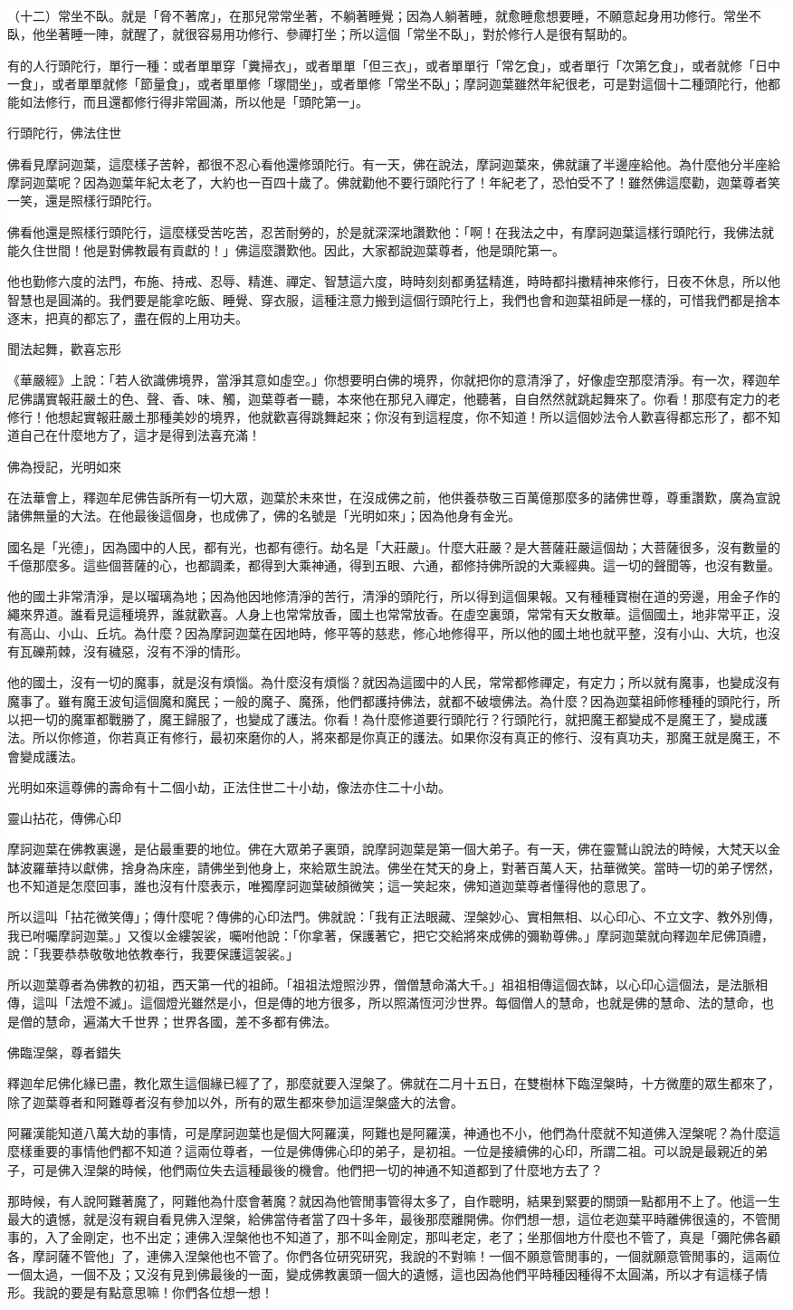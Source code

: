 （十二）常坐不臥。就是「脅不著席」，在那兒常常坐著，不躺著睡覺；因為人躺著睡，就愈睡愈想要睡，不願意起身用功修行。常坐不臥，他坐著睡一陣，就醒了，就很容易用功修行、參禪打坐；所以這個「常坐不臥」，對於修行人是很有幫助的。

有的人行頭陀行，單行一種：或者單單穿「糞掃衣」，或者單單「但三衣」，或者單單行「常乞食」，或者單行「次第乞食」，或者就修「日中一食」，或者單單就修「節量食」，或者單單修「塚間坐」，或者單修「常坐不臥」；摩訶迦葉雖然年紀很老，可是對這個十二種頭陀行，他都能如法修行，而且還都修行得非常圓滿，所以他是「頭陀第一」。

行頭陀行，佛法住世

佛看見摩訶迦葉，這麼樣子苦幹，都很不忍心看他還修頭陀行。有一天，佛在說法，摩訶迦葉來，佛就讓了半邊座給他。為什麼他分半座給摩訶迦葉呢？因為迦葉年紀太老了，大約也一百四十歲了。佛就勸他不要行頭陀行了！年紀老了，恐怕受不了！雖然佛這麼勸，迦葉尊者笑一笑，還是照樣行頭陀行。

佛看他還是照樣行頭陀行，這麼樣受苦吃苦，忍苦耐勞的，於是就深深地讚歎他：「啊！在我法之中，有摩訶迦葉這樣行頭陀行，我佛法就能久住世間！他是對佛教最有貢獻的！」佛這麼讚歎他。因此，大家都說迦葉尊者，他是頭陀第一。

他也勤修六度的法門，布施、持戒、忍辱、精進、禪定、智慧這六度，時時刻刻都勇猛精進，時時都抖擻精神來修行，日夜不休息，所以他智慧也是圓滿的。我們要是能拿吃飯、睡覺、穿衣服，這種注意力搬到這個行頭陀行上，我們也會和迦葉祖師是一樣的，可惜我們都是捨本逐末，把真的都忘了，盡在假的上用功夫。

聞法起舞，歡喜忘形

《華嚴經》上說：「若人欲識佛境界，當淨其意如虛空。」你想要明白佛的境界，你就把你的意清淨了，好像虛空那麼清淨。有一次，釋迦牟尼佛講實報莊嚴土的色、聲、香、味、觸，迦葉尊者一聽，本來他在那兒入禪定，他聽著，自自然然就跳起舞來了。你看！那麼有定力的老修行！他想起實報莊嚴土那種美妙的境界，他就歡喜得跳舞起來；你沒有到這程度，你不知道！所以這個妙法令人歡喜得都忘形了，都不知道自己在什麼地方了，這才是得到法喜充滿！

佛為授記，光明如來

在法華會上，釋迦牟尼佛告訴所有一切大眾，迦葉於未來世，在沒成佛之前，他供養恭敬三百萬億那麼多的諸佛世尊，尊重讚歎，廣為宣說諸佛無量的大法。在他最後這個身，也成佛了，佛的名號是「光明如來」；因為他身有金光。

國名是「光德」，因為國中的人民，都有光，也都有德行。劫名是「大莊嚴」。什麼大莊嚴？是大菩薩莊嚴這個劫；大菩薩很多，沒有數量的千億那麼多。這些個菩薩的心，也都調柔，都得到大乘神通，得到五眼、六通，都修持佛所說的大乘經典。這一切的聲聞等，也沒有數量。

他的國土非常清淨，是以瑠璃為地；因為他因地修清淨的苦行，清淨的頭陀行，所以得到這個果報。又有種種寶樹在道的旁邊，用金子作的繩來界道。誰看見這種境界，誰就歡喜。人身上也常常放香，國土也常常放香。在虛空裏頭，常常有天女散華。這個國土，地非常平正，沒有高山、小山、丘坑。為什麼？因為摩訶迦葉在因地時，修平等的慈悲，修心地修得平，所以他的國土地也就平整，沒有小山、大坑，也沒有瓦礫荊棘，沒有穢惡，沒有不淨的情形。

他的國土，沒有一切的魔事，就是沒有煩惱。為什麼沒有煩惱？就因為這國中的人民，常常都修禪定，有定力；所以就有魔事，也變成沒有魔事了。雖有魔王波旬這個魔和魔民；一般的魔子、魔孫，他們都護持佛法，就都不破壞佛法。為什麼？因為迦葉祖師修種種的頭陀行，所以把一切的魔軍都戰勝了，魔王歸服了，也變成了護法。你看！為什麼修道要行頭陀行？行頭陀行，就把魔王都變成不是魔王了，變成護法。所以你修道，你若真正有修行，最初來磨你的人，將來都是你真正的護法。如果你沒有真正的修行、沒有真功夫，那魔王就是魔王，不會變成護法。

光明如來這尊佛的壽命有十二個小劫，正法住世二十小劫，像法亦住二十小劫。

靈山拈花，傳佛心印

摩訶迦葉在佛教裏邊，是佔最重要的地位。佛在大眾弟子裏頭，說摩訶迦葉是第一個大弟子。有一天，佛在靈鷲山說法的時候，大梵天以金缽波羅華持以獻佛，捨身為床座，請佛坐到他身上，來給眾生說法。佛坐在梵天的身上，對著百萬人天，拈華微笑。當時一切的弟子愣然，也不知道是怎麼回事，誰也沒有什麼表示，唯獨摩訶迦葉破顏微笑；這一笑起來，佛知道迦葉尊者懂得他的意思了。

所以這叫「拈花微笑傳」；傳什麼呢？傳佛的心印法門。佛就說：「我有正法眼藏、涅槃妙心、實相無相、以心印心、不立文字、教外別傳，我已咐囑摩訶迦葉。」又復以金縷袈裟，囑咐他說：「你拿著，保護著它，把它交給將來成佛的彌勒尊佛。」摩訶迦葉就向釋迦牟尼佛頂禮，說：「我要恭恭敬敬地依教奉行，我要保護這袈裟。」

所以迦葉尊者為佛教的初祖，西天第一代的祖師。「祖祖法燈照沙界，僧僧慧命滿大千。」祖祖相傳這個衣缽，以心印心這個法，是法脈相傳，這叫「法燈不滅」。這個燈光雖然是小，但是傳的地方很多，所以照滿恆河沙世界。每個僧人的慧命，也就是佛的慧命、法的慧命，也是僧的慧命，遍滿大千世界；世界各國，差不多都有佛法。

佛臨涅槃，尊者錯失

釋迦牟尼佛化緣已盡，教化眾生這個緣已經了了，那麼就要入涅槃了。佛就在二月十五日，在雙樹林下臨涅槃時，十方微塵的眾生都來了，除了迦葉尊者和阿難尊者沒有參加以外，所有的眾生都來參加這涅槃盛大的法會。

阿羅漢能知道八萬大劫的事情，可是摩訶迦葉也是個大阿羅漢，阿難也是阿羅漢，神通也不小，他們為什麼就不知道佛入涅槃呢？為什麼這麼樣重要的事情他們都不知道？這兩位尊者，一位是佛傳佛心印的弟子，是初祖。一位是接續佛的心印，所謂二祖。可以說是最親近的弟子，可是佛入涅槃的時候，他們兩位失去這種最後的機會。他們把一切的神通不知道都到了什麼地方去了？

那時候，有人說阿難著魔了，阿難他為什麼會著魔？就因為他管閒事管得太多了，自作聰明，結果到緊要的關頭一點都用不上了。他這一生最大的遺憾，就是沒有親自看見佛入涅槃，給佛當侍者當了四十多年，最後那麼離開佛。你們想一想，這位老迦葉平時離佛很遠的，不管閒事的，入了金剛定，也不出定；連佛入涅槃他也不知道了，那不叫金剛定，那叫老定，老了；坐那個地方什麼也不管了，真是「彌陀佛各顧各，摩訶薩不管他」了，連佛入涅槃他也不管了。你們各位研究研究，我說的不對嘛！一個不願意管閒事的，一個就願意管閒事的，這兩位一個太過，一個不及；又沒有見到佛最後的一面，變成佛教裏頭一個大的遺憾，這也因為他們平時種因種得不太圓滿，所以才有這樣子情形。我說的要是有點意思嘛！你們各位想一想！
